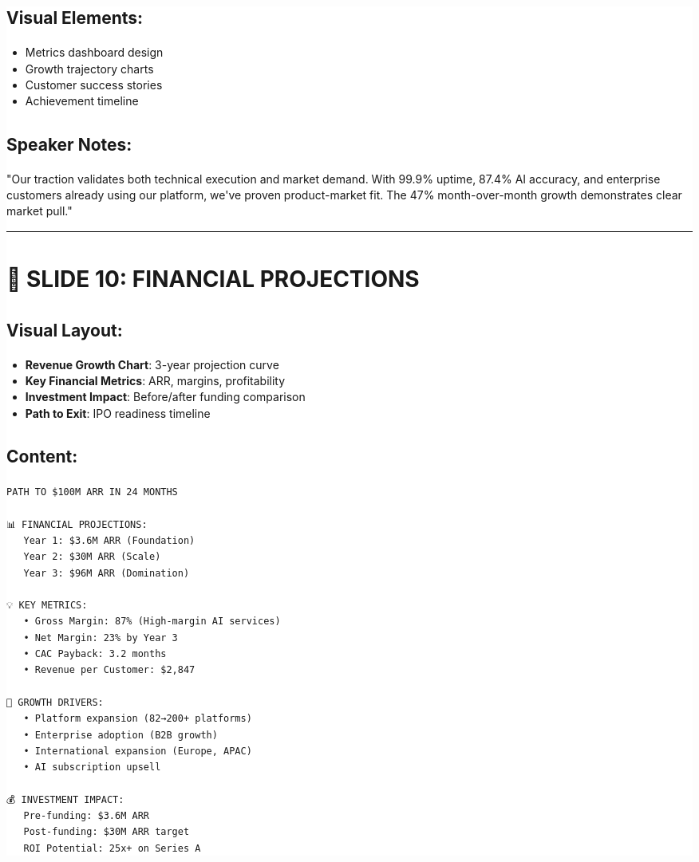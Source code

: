 ## Visual Elements:
- Metrics dashboard design
- Growth trajectory charts
- Customer success stories
- Achievement timeline

## Speaker Notes:
"Our traction validates both technical execution and market demand. With 99.9% uptime, 87.4% AI accuracy, and enterprise customers already using our platform, we've proven product-market fit. The 47% month-over-month growth demonstrates clear market pull."

---

# 🎯 **SLIDE 10: FINANCIAL PROJECTIONS**

## Visual Layout:
- **Revenue Growth Chart**: 3-year projection curve
- **Key Financial Metrics**: ARR, margins, profitability
- **Investment Impact**: Before/after funding comparison
- **Path to Exit**: IPO readiness timeline

## Content:
```
PATH TO $100M ARR IN 24 MONTHS

📊 FINANCIAL PROJECTIONS:
   Year 1: $3.6M ARR (Foundation)
   Year 2: $30M ARR (Scale)
   Year 3: $96M ARR (Domination)

💡 KEY METRICS:
   • Gross Margin: 87% (High-margin AI services)
   • Net Margin: 23% by Year 3
   • CAC Payback: 3.2 months
   • Revenue per Customer: $2,847

🚀 GROWTH DRIVERS:
   • Platform expansion (82→200+ platforms)
   • Enterprise adoption (B2B growth)
   • International expansion (Europe, APAC)
   • AI subscription upsell

💰 INVESTMENT IMPACT:
   Pre-funding: $3.6M ARR
   Post-funding: $30M ARR target
   ROI Potential: 25x+ on Series A
```
